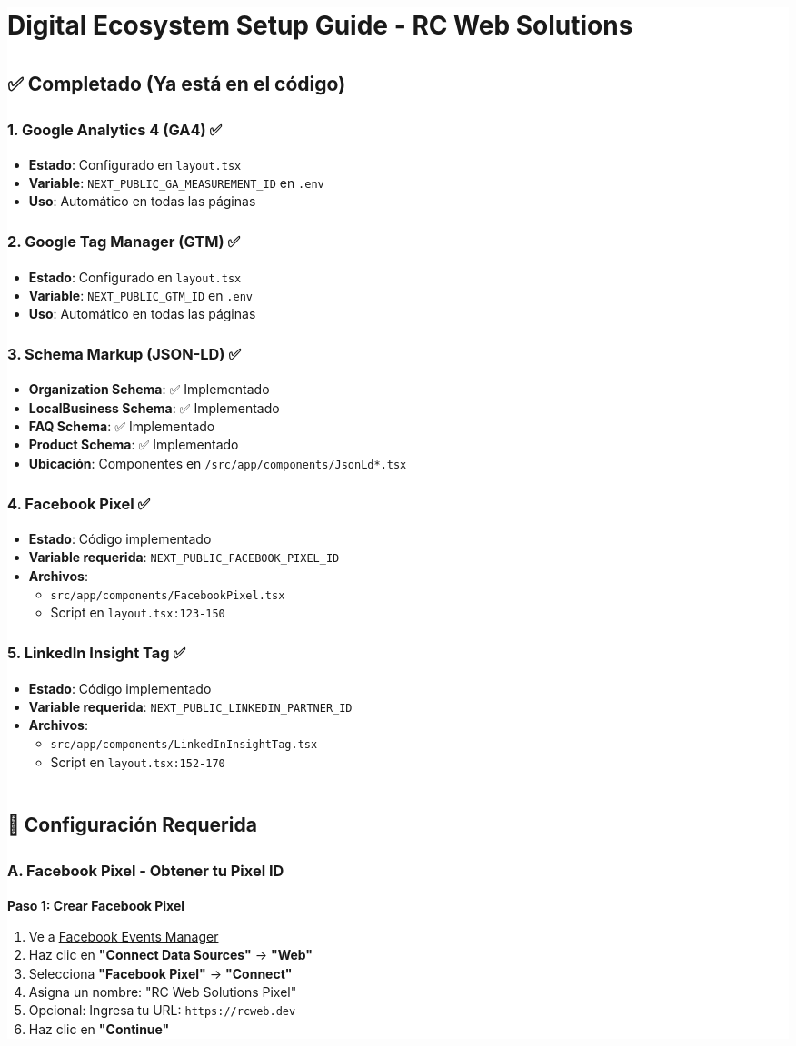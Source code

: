 # Digital Ecosystem Setup Guide - RC Web Solutions

## ✅ Completado (Ya está en el código)

### 1. Google Analytics 4 (GA4) ✅
- **Estado**: Configurado en `layout.tsx`
- **Variable**: `NEXT_PUBLIC_GA_MEASUREMENT_ID` en `.env`
- **Uso**: Automático en todas las páginas

### 2. Google Tag Manager (GTM) ✅
- **Estado**: Configurado en `layout.tsx`
- **Variable**: `NEXT_PUBLIC_GTM_ID` en `.env`
- **Uso**: Automático en todas las páginas

### 3. Schema Markup (JSON-LD) ✅
- **Organization Schema**: ✅ Implementado
- **LocalBusiness Schema**: ✅ Implementado
- **FAQ Schema**: ✅ Implementado
- **Product Schema**: ✅ Implementado
- **Ubicación**: Componentes en `/src/app/components/JsonLd*.tsx`

### 4. Facebook Pixel ✅
- **Estado**: Código implementado
- **Variable requerida**: `NEXT_PUBLIC_FACEBOOK_PIXEL_ID`
- **Archivos**:
  - `src/app/components/FacebookPixel.tsx`
  - Script en `layout.tsx:123-150`

### 5. LinkedIn Insight Tag ✅
- **Estado**: Código implementado
- **Variable requerida**: `NEXT_PUBLIC_LINKEDIN_PARTNER_ID`
- **Archivos**:
  - `src/app/components/LinkedInInsightTag.tsx`
  - Script en `layout.tsx:152-170`

---

## 🔧 Configuración Requerida

### A. Facebook Pixel - Obtener tu Pixel ID

**Paso 1: Crear Facebook Pixel**
1. Ve a [Facebook Events Manager](https://business.facebook.com/events_manager2)
2. Haz clic en **"Connect Data Sources"** → **"Web"**
3. Selecciona **"Facebook Pixel"** → **"Connect"**
4. Asigna un nombre: "RC Web Solutions Pixel"
5. Opcional: Ingresa tu URL: `https://rcweb.dev`
6. Haz clic en **"Continue"**

